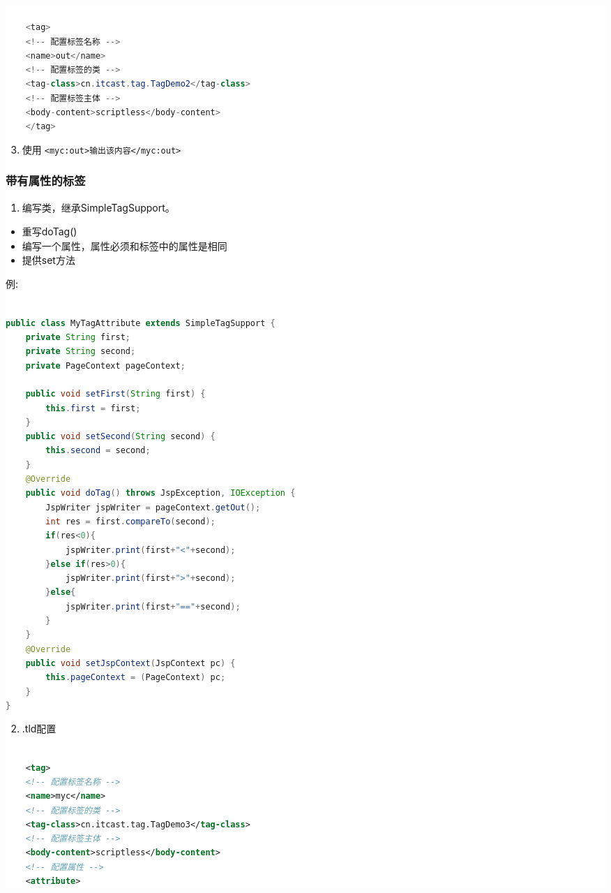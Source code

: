 ```java

    <tag>
    <!-- 配置标签名称 -->
    <name>out</name>
    <!-- 配置标签的类 -->
    <tag-class>cn.itcast.tag.TagDemo2</tag-class>
    <!-- 配置标签主体 -->
    <body-content>scriptless</body-content>
    </tag>
```
3. 使用
`<myc:out>输出该内容</myc:out>`

### 带有属性的标签
1. 编写类，继承SimpleTagSupport。

* 重写doTag()
* 编写一个属性，属性必须和标签中的属性是相同
* 提供set方法

例:

```java

public class MyTagAttribute extends SimpleTagSupport {
	private String first;
	private String second;
	private PageContext pageContext;
		
	public void setFirst(String first) {
		this.first = first;
	}
	public void setSecond(String second) {
		this.second = second;
	}
	@Override
	public void doTag() throws JspException, IOException {
		JspWriter jspWriter = pageContext.getOut();
		int res = first.compareTo(second);
		if(res<0){
			jspWriter.print(first+"<"+second);
		}else if(res>0){
			jspWriter.print(first+">"+second);
		}else{
			jspWriter.print(first+"=="+second);
		}
	}
	@Override
	public void setJspContext(JspContext pc) {
		this.pageContext = (PageContext) pc;
	}
}
```
2. .tld配置
```xml

    <tag>
    <!-- 配置标签名称 -->
    <name>myc</name>
    <!-- 配置标签的类 -->
    <tag-class>cn.itcast.tag.TagDemo3</tag-class>
    <!-- 配置标签主体 -->
    <body-content>scriptless</body-content>
    <!-- 配置属性 -->
    <attribute>
```